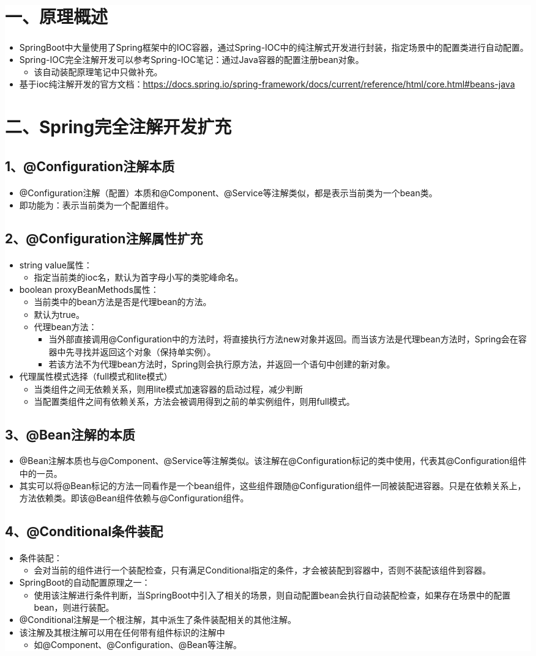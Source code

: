 # 一、原理概述

- SpringBoot中大量使用了Spring框架中的IOC容器，通过Spring-IOC中的纯注解式开发进行封装，指定场景中的配置类进行自动配置。
- Spring-IOC完全注解开发可以参考Spring-IOC笔记：通过Java容器的配置注册bean对象。
    - 该自动装配原理笔记中只做补充。
- 基于ioc纯注解开发的官方文档：https://docs.spring.io/spring-framework/docs/current/reference/html/core.html#beans-java

# 二、Spring完全注解开发扩充

## 1、@Configuration注解本质

- @Configuration注解（配置）本质和@Component、@Service等注解类似，都是表示当前类为一个bean类。
- 即功能为：表示当前类为一个配置组件。

## 2、@Configuration注解属性扩充

- string value属性：
    - 指定当前类的ioc名，默认为首字母小写的类驼峰命名。
- boolean proxyBeanMethods属性：
    - 当前类中的bean方法是否是代理bean的方法。
    - 默认为true。
    - 代理bean方法：
        - 当外部直接调用@Configuration中的方法时，将直接执行方法new对象并返回。而当该方法是代理bean方法时，Spring会在容器中先寻找并返回这个对象（保持单实例）。
        - 若该方法不为代理bean方法时，Spring则会执行原方法，并返回一个语句中创建的新对象。
- 代理属性模式选择（full模式和lite模式）
    - 当类组件之间无依赖关系，则用lite模式加速容器的启动过程，减少判断
    - 当配置类组件之间有依赖关系，方法会被调用得到之前的单实例组件，则用full模式。

## 3、@Bean注解的本质

- @Bean注解本质也与@Component、@Service等注解类似。该注解在@Configuration标记的类中使用，代表其@Configuration组件中的一员。
- 其实可以将@Bean标记的方法一同看作是一个bean组件，这些组件跟随@Configuration组件一同被装配进容器。只是在依赖关系上，方法依赖类。即该@Bean组件依赖与@Configuration组件。

## 4、@Conditional条件装配

- 条件装配：
    - 会对当前的组件进行一个装配检查，只有满足Conditional指定的条件，才会被装配到容器中，否则不装配该组件到容器。
- SpringBoot的自动配置原理之一：
    - 使用该注解进行条件判断，当SpringBoot中引入了相关的场景，则自动配置bean会执行自动装配检查，如果存在场景中的配置bean，则进行装配。
- @Conditional注解是一个根注解，其中派生了条件装配相关的其他注解。
- 该注解及其根注解可以用在任何带有组件标识的注解中
    - 如@Component、@Configuration、@Bean等注解。
